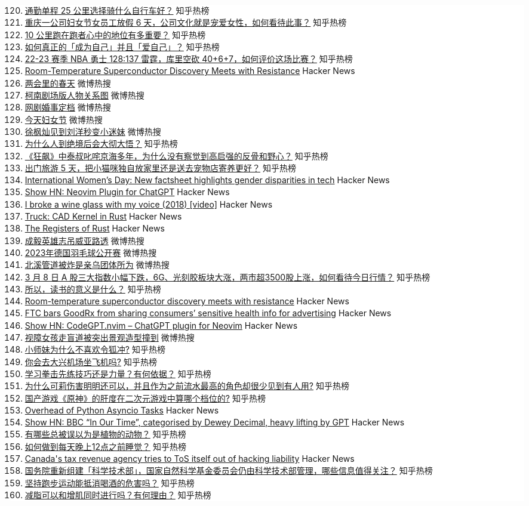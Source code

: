 120. [通勤单程 25 公里选择骑什么自行车好？](https://www.zhihu.com/question/582972458) 知乎热榜
121. [重庆一公司妇女节女员工放假 6 天，公司文化就是宠爱女性，如何看待此事？](https://www.zhihu.com/question/587884293) 知乎热榜
122. [10 公里跑在跑者心中的地位有多重要？](https://www.zhihu.com/question/585929021) 知乎热榜
123. [如何真正的「成为自己」并且「爱自己」？](https://www.zhihu.com/question/584953154) 知乎热榜
124. [22-23 赛季 NBA 勇士 128:137 雷霆，库里空砍 40+6+7，如何评价这场比赛？](https://www.zhihu.com/question/588231690) 知乎热榜
125. [Room-Temperature Superconductor Discovery Meets with Resistance](https://www.quantamagazine.org/room-temperature-superconductor-discovery-meets-with-resistance-20230308/) Hacker News
126. [两会里的春天](https://s.weibo.com/weibo?q=%23%E4%B8%A4%E4%BC%9A%E9%87%8C%E7%9A%84%E6%98%A5%E5%A4%A9%23&Refer=top) 微博热搜
127. [柯南剧场版人物关系图](https://s.weibo.com/weibo?q=%23%E6%9F%AF%E5%8D%97%E5%89%A7%E5%9C%BA%E7%89%88%E4%BA%BA%E7%89%A9%E5%85%B3%E7%B3%BB%E5%9B%BE%23&Refer=top) 微博热搜
128. [网剧婚事定档](https://s.weibo.com/weibo?q=%23%E7%BD%91%E5%89%A7%E5%A9%9A%E4%BA%8B%E5%AE%9A%E6%A1%A3%23&Refer=top) 微博热搜
129. [今天妇女节](https://s.weibo.com/weibo?q=%23%E4%BB%8A%E5%A4%A9%E5%A6%87%E5%A5%B3%E8%8A%82%23&Refer=top) 微博热搜
130. [徐枫灿见到刘洋秒变小迷妹](https://s.weibo.com/weibo?q=%23%E5%BE%90%E6%9E%AB%E7%81%BF%E8%A7%81%E5%88%B0%E5%88%98%E6%B4%8B%E7%A7%92%E5%8F%98%E5%B0%8F%E8%BF%B7%E5%A6%B9%23&Refer=top) 微博热搜
131. [为什么人到绝境后会大彻大悟？](https://www.zhihu.com/question/565062536) 知乎热榜
132. [《狂飙》中泰叔叱咤京海多年，为什么没有察觉到高启强的反骨和野心？](https://www.zhihu.com/question/586585488) 知乎热榜
133. [出门旅游 5 天，把小猫咪独自放家里还是送去宠物店寄养更好？](https://www.zhihu.com/question/586860636) 知乎热榜
134. [International Women’s Day: New factsheet highlights gender disparities in tech](https://www.unesco.org/en/articles/international-womens-day-new-factsheet-highlights-gender-disparities-innovation-and-technology) Hacker News
135. [Show HN: Neovim Plugin for ChatGPT](https://github.com/dpayne/CodeGPT.nvim) Hacker News
136. [I broke a wine glass with my voice (2018) [video]](https://www.youtube.com/watch?v=Oc27GxSD_bI) Hacker News
137. [Truck: CAD Kernel in Rust](https://github.com/ricosjp/truck) Hacker News
138. [The Registers of Rust](https://without.boats/blog/the-registers-of-rust/) Hacker News
139. [成毅英雄志吊威亚路透](https://s.weibo.com/weibo?q=%23%E6%88%90%E6%AF%85%E8%8B%B1%E9%9B%84%E5%BF%97%E5%90%8A%E5%A8%81%E4%BA%9A%E8%B7%AF%E9%80%8F%23&Refer=top) 微博热搜
140. [2023年德国羽毛球公开赛](https://s.weibo.com/weibo?q=%232023%E5%B9%B4%E5%BE%B7%E5%9B%BD%E7%BE%BD%E6%AF%9B%E7%90%83%E5%85%AC%E5%BC%80%E8%B5%9B%23&Refer=top) 微博热搜
141. [北溪管道被炸是亲乌团体所为](https://s.weibo.com/weibo?q=%23%E5%8C%97%E6%BA%AA%E7%AE%A1%E9%81%93%E8%A2%AB%E7%82%B8%E6%98%AF%E4%BA%B2%E4%B9%8C%E5%9B%A2%E4%BD%93%E6%89%80%E4%B8%BA%23&Refer=top) 微博热搜
142. [3 月 8 日 A 股三大指数小幅下跌，6G、光刻胶板块大涨，两市超3500股上涨，如何看待今日行情？](https://www.zhihu.com/question/588255949) 知乎热榜
143. [所以，读书的意义是什么？](https://www.zhihu.com/question/588157649) 知乎热榜
144. [Room-temperature superconductor discovery meets with resistance](https://www.quantamagazine.org/room-temperature-superconductor-discovery-meets-with-resistance-20230308/) Hacker News
145. [FTC bars GoodRx from sharing consumers’ sensitive health info for advertising](https://www.ftc.gov/news-events/news/press-releases/2023/02/ftc-enforcement-action-bar-goodrx-sharing-consumers-sensitive-health-info-advertising) Hacker News
146. [Show HN: CodeGPT.nvim – ChatGPT plugin for Neovim](https://github.com/dpayne/CodeGPT.nvim) Hacker News
147. [视障女孩走盲道被突出景观造型撞到](https://s.weibo.com/weibo?q=%23%E8%A7%86%E9%9A%9C%E5%A5%B3%E5%AD%A9%E8%B5%B0%E7%9B%B2%E9%81%93%E8%A2%AB%E7%AA%81%E5%87%BA%E6%99%AF%E8%A7%82%E9%80%A0%E5%9E%8B%E6%92%9E%E5%88%B0%23&Refer=top) 微博热搜
148. [小师妹为什么不喜欢令狐冲?](https://www.zhihu.com/question/326841588) 知乎热榜
149. [你会去大兴机场坐飞机吗?](https://www.zhihu.com/question/387229678) 知乎热榜
150. [学习拳击先练技巧还是力量？有何依据？](https://www.zhihu.com/question/586703028) 知乎热榜
151. [为什么可莉伤害明明还可以，并且作为之前流水最高的角色却很少见到有人用?](https://www.zhihu.com/question/533307984) 知乎热榜
152. [国产游戏《原神》的肝度在二次元游戏中算哪个档位的?](https://www.zhihu.com/question/576151171) 知乎热榜
153. [Overhead of Python Asyncio Tasks](https://textual.textualize.io/blog/2023/03/08/overhead-of-python-asyncio-tasks/) Hacker News
154. [Show HN: BBC “In Our Time”, categorised by Dewey Decimal, heavy lifting by GPT](https://genmon.github.io/braggoscope/) Hacker News
155. [有哪些总被误以为是植物的动物？](https://www.zhihu.com/question/587354121) 知乎热榜
156. [如何做到每天晚上12点之前睡觉？](https://www.zhihu.com/question/587720483) 知乎热榜
157. [Canada&#x27;s tax revenue agency tries to ToS itself out of hacking liability](https://riskybiznews.substack.com/p/risky-biz-news-canadas-tax-revenue) Hacker News
158. [国务院重新组建「科学技术部」，国家自然科学基金委员会仍由科学技术部管理，哪些信息值得关注？](https://www.zhihu.com/question/588092477) 知乎热榜
159. [坚持跑步运动能抵消喝酒的危害吗？](https://www.zhihu.com/question/586834001) 知乎热榜
160. [减脂可以和增肌同时进行吗？有何理由？](https://www.zhihu.com/question/577608550) 知乎热榜